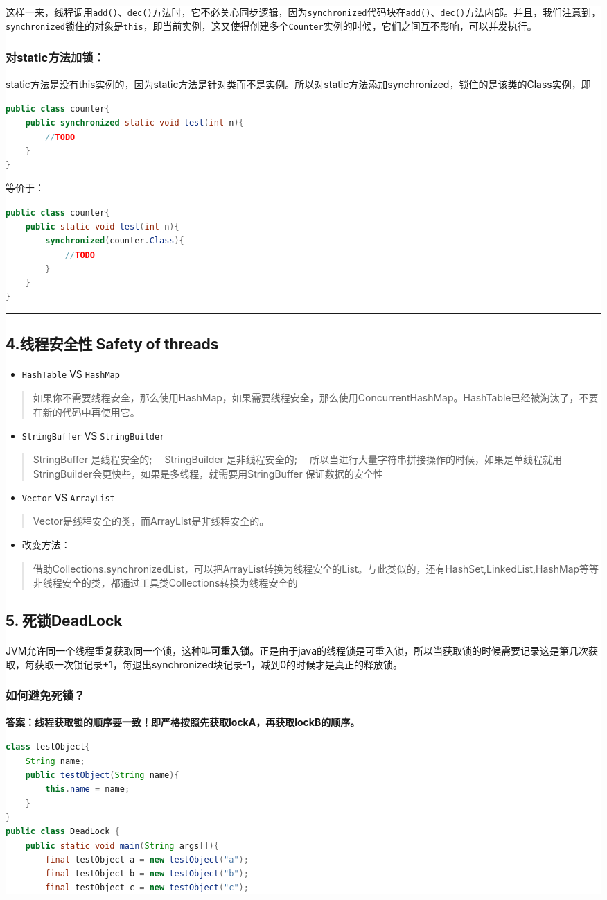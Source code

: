 这样一来，线程调用`add()`、`dec()`方法时，它不必关心同步逻辑，因为`synchronized`代码块在`add()`、`dec()`方法内部。并且，我们注意到，`synchronized`锁住的对象是`this`，即当前实例，这又使得创建多个`Counter`实例的时候，它们之间互不影响，可以并发执行。

### 对static方法加锁：

static方法是没有this实例的，因为static方法是针对类而不是实例。所以对static方法添加synchronized，锁住的是该类的Class实例，即

```java
public class counter{
    public synchronized static void test(int n){
        //TODO
    }
}
```

等价于：

```java 
public class counter{
    public static void test(int n){
        synchronized(counter.Class){
            //TODO
        }
    }
}
```

---

## 4.线程安全性 Safety of threads
- `HashTable` VS `HashMap`
>如果你不需要线程安全，那么使用HashMap，如果需要线程安全，那么使用ConcurrentHashMap。HashTable已经被淘汰了，不要在新的代码中再使用它。

- `StringBuffer` VS `StringBuilder`
>StringBuffer 是线程安全的;&emsp;
StringBuilder 是非线程安全的;&emsp;
所以当进行大量字符串拼接操作的时候，如果是单线程就用StringBuilder会更快些，如果是多线程，就需要用StringBuffer 保证数据的安全性

- `Vector` VS `ArrayList`
> Vector是线程安全的类，而ArrayList是非线程安全的。

- 改变方法：
> 借助Collections.synchronizedList，可以把ArrayList转换为线程安全的List。与此类似的，还有HashSet,LinkedList,HashMap等等非线程安全的类，都通过工具类Collections转换为线程安全的

## 5. 死锁DeadLock

JVM允许同一个线程重复获取同一个锁，这种叫**可重入锁**。正是由于java的线程锁是可重入锁，所以当获取锁的时候需要记录这是第几次获取，每获取一次锁记录+1，每退出synchronized块记录-1，减到0的时候才是真正的释放锁。

### 如何避免死锁？

**答案：线程获取锁的顺序要一致！即严格按照先获取lockA，再获取lockB的顺序。**

```java
class testObject{
    String name;
    public testObject(String name){
        this.name = name;
    }
}
public class DeadLock {
    public static void main(String args[]){
        final testObject a = new testObject("a");
        final testObject b = new testObject("b");
        final testObject c = new testObject("c");

```